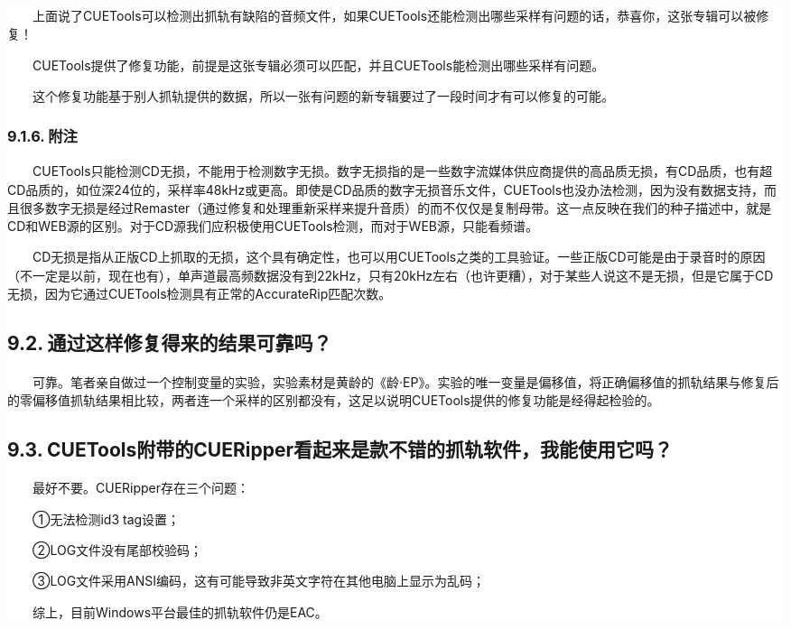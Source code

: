 　　上面说了CUETools可以检测出抓轨有缺陷的音频文件，如果CUETools还能检测出哪些采样有问题的话，恭喜你，这张专辑可以被修复！

　　CUETools提供了修复功能，前提是这张专辑必须可以匹配，并且CUETools能检测出哪些采样有问题。

　　这个修复功能基于别人抓轨提供的数据，所以一张有问题的新专辑要过了一段时间才有可以修复的可能。

### 9.1.6. 附注

　　CUETools只能检测CD无损，不能用于检测数字无损。数字无损指的是一些数字流媒体供应商提供的高品质无损，有CD品质，也有超CD品质的，如位深24位的，采样率48kHz或更高。即使是CD品质的数字无损音乐文件，CUETools也没办法检测，因为没有数据支持，而且很多数字无损是经过Remaster（通过修复和处理重新采样来提升音质）的而不仅仅是复制母带。这一点反映在我们的种子描述中，就是CD和WEB源的区别。对于CD源我们应积极使用CUETools检测，而对于WEB源，只能看频谱。

　　CD无损是指从正版CD上抓取的无损，这个具有确定性，也可以用CUETools之类的工具验证。一些正版CD可能是由于录音时的原因（不一定是以前，现在也有），单声道最高频数据没有到22kHz，只有20kHz左右（也许更糟），对于某些人说这不是无损，但是它属于CD无损，因为它通过CUETools检测具有正常的AccurateRip匹配次数。

## 9.2. 通过这样修复得来的结果可靠吗？

　　可靠。笔者亲自做过一个控制变量的实验，实验素材是黄龄的《龄·EP》。实验的唯一变量是偏移值，将正确偏移值的抓轨结果与修复后的零偏移值抓轨结果相比较，两者连一个采样的区别都没有，这足以说明CUETools提供的修复功能是经得起检验的。

## 9.3. CUETools附带的CUERipper看起来是款不错的抓轨软件，我能使用它吗？

　　最好不要。CUERipper存在三个问题：

　　①无法检测id3 tag设置；

　　②LOG文件没有尾部校验码；

　　③LOG文件采用ANSI编码，这有可能导致非英文字符在其他电脑上显示为乱码；

　　综上，目前Windows平台最佳的抓轨软件仍是EAC。
